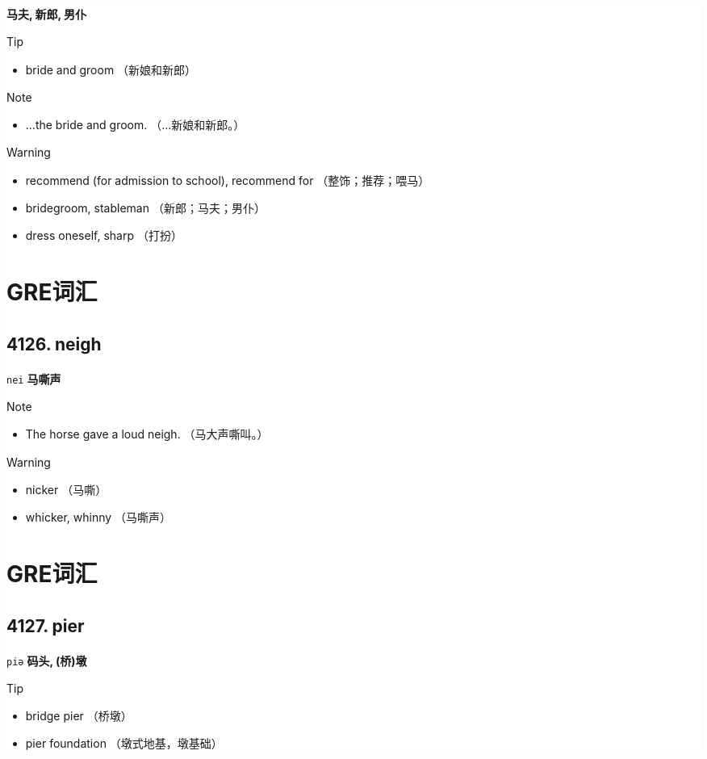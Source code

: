 **马夫, 新郎, 男仆**

> [!TIP]
>
> - bride and groom （新娘和新郎）
>

> [!NOTE]
>
> - ...the bride and groom. （…新娘和新郎。）
>

> [!WARNING]
>
> - recommend (for admission to school), recommend for （整饰；推荐；喂马）
>
> - bridegroom, stableman （新郎；马夫；男仆）
>
> - dress oneself, sharp （打扮）
>

# GRE词汇

## 4126. neigh

`nei`  **马嘶声**

> [!NOTE]
>
> - The horse gave a loud neigh. （马大声嘶叫。）
>

> [!WARNING]
>
> - nicker （马嘶）
>
> - whicker, whinny （马嘶声）
>

# GRE词汇

## 4127. pier

`piə`  **码头, (桥)墩**

> [!TIP]
>
> - bridge pier （桥墩）
>
> - pier foundation （墩式地基，墩基础）
>

